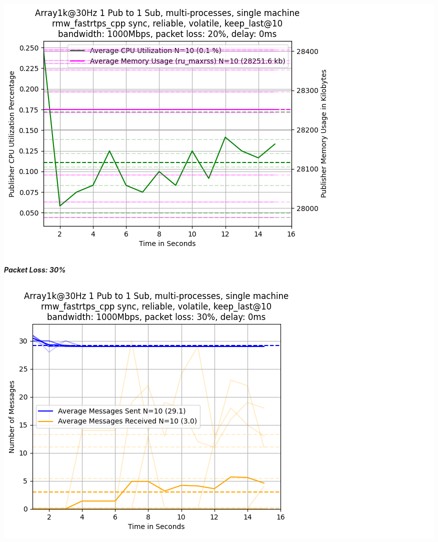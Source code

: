 ![](rmw_fastrtps_cpp_sync_Array1k@30_reliable_volatile_keep_last@10_1000bw_20loss_0delay/resource.png)

##### Packet Loss: 30%

![](rmw_fastrtps_cpp_sync_Array1k@30_reliable_volatile_keep_last@10_1000bw_30loss_0delay/average_sent_received.png)
